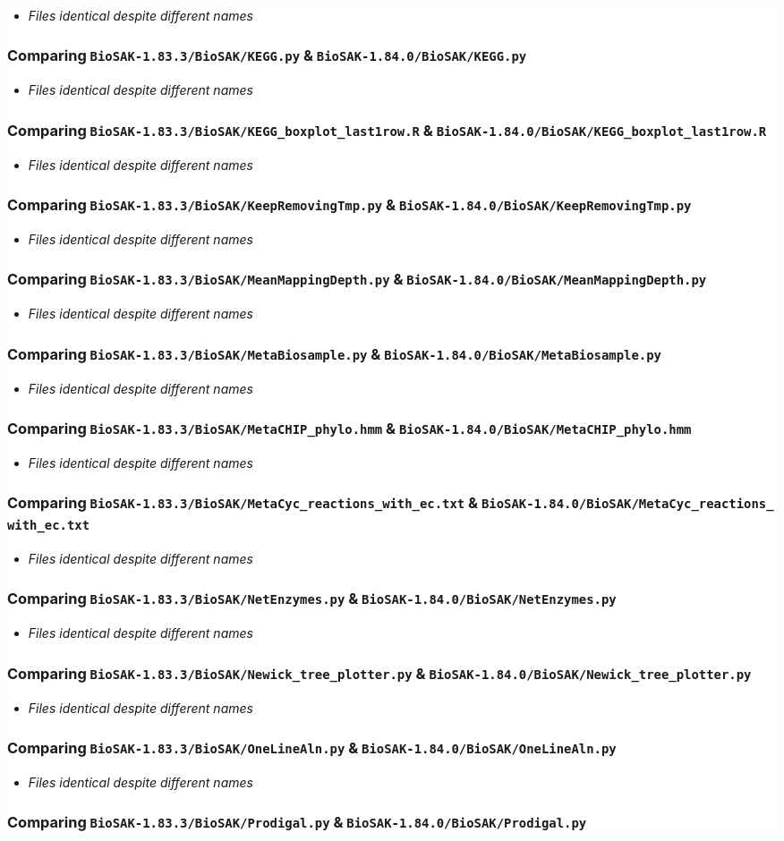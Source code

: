  * *Files identical despite different names*

### Comparing `BioSAK-1.83.3/BioSAK/KEGG.py` & `BioSAK-1.84.0/BioSAK/KEGG.py`

 * *Files identical despite different names*

### Comparing `BioSAK-1.83.3/BioSAK/KEGG_boxplot_last1row.R` & `BioSAK-1.84.0/BioSAK/KEGG_boxplot_last1row.R`

 * *Files identical despite different names*

### Comparing `BioSAK-1.83.3/BioSAK/KeepRemovingTmp.py` & `BioSAK-1.84.0/BioSAK/KeepRemovingTmp.py`

 * *Files identical despite different names*

### Comparing `BioSAK-1.83.3/BioSAK/MeanMappingDepth.py` & `BioSAK-1.84.0/BioSAK/MeanMappingDepth.py`

 * *Files identical despite different names*

### Comparing `BioSAK-1.83.3/BioSAK/MetaBiosample.py` & `BioSAK-1.84.0/BioSAK/MetaBiosample.py`

 * *Files identical despite different names*

### Comparing `BioSAK-1.83.3/BioSAK/MetaCHIP_phylo.hmm` & `BioSAK-1.84.0/BioSAK/MetaCHIP_phylo.hmm`

 * *Files identical despite different names*

### Comparing `BioSAK-1.83.3/BioSAK/MetaCyc_reactions_with_ec.txt` & `BioSAK-1.84.0/BioSAK/MetaCyc_reactions_with_ec.txt`

 * *Files identical despite different names*

### Comparing `BioSAK-1.83.3/BioSAK/NetEnzymes.py` & `BioSAK-1.84.0/BioSAK/NetEnzymes.py`

 * *Files identical despite different names*

### Comparing `BioSAK-1.83.3/BioSAK/Newick_tree_plotter.py` & `BioSAK-1.84.0/BioSAK/Newick_tree_plotter.py`

 * *Files identical despite different names*

### Comparing `BioSAK-1.83.3/BioSAK/OneLineAln.py` & `BioSAK-1.84.0/BioSAK/OneLineAln.py`

 * *Files identical despite different names*

### Comparing `BioSAK-1.83.3/BioSAK/Prodigal.py` & `BioSAK-1.84.0/BioSAK/Prodigal.py`
